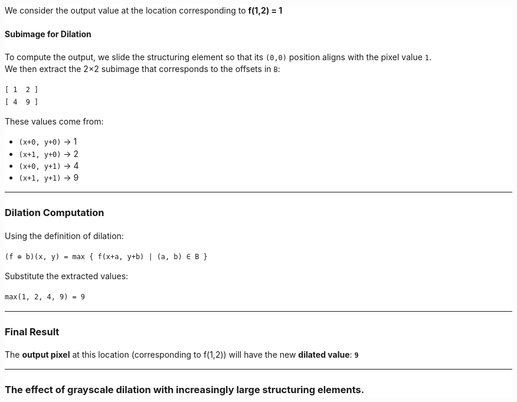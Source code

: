 We consider the output value at the location corresponding to **f(1,2) = 1**

#### Subimage for Dilation

To compute the output, we slide the structuring element so that its `(0,0)` position aligns with the pixel value `1`.  
We then extract the 2×2 subimage that corresponds to the offsets in `B`:

```
[ 1  2 ]
[ 4  9 ]
```

These values come from:

-   `(x+0, y+0)` → 1
-   `(x+1, y+0)` → 2
-   `(x+0, y+1)` → 4
-   `(x+1, y+1)` → 9

---

### Dilation Computation

Using the definition of dilation:

```
(f ⊕ b)(x, y) = max { f(x+a, y+b) | (a, b) ∈ B }
```

Substitute the extracted values:

```
max(1, 2, 4, 9) = 9
```

---

### Final Result

The **output pixel** at this location (corresponding to f(1,2)) will have the new **dilated value**: **`9`**

---

### The effect of grayscale dilation with increasingly large structuring elements.

